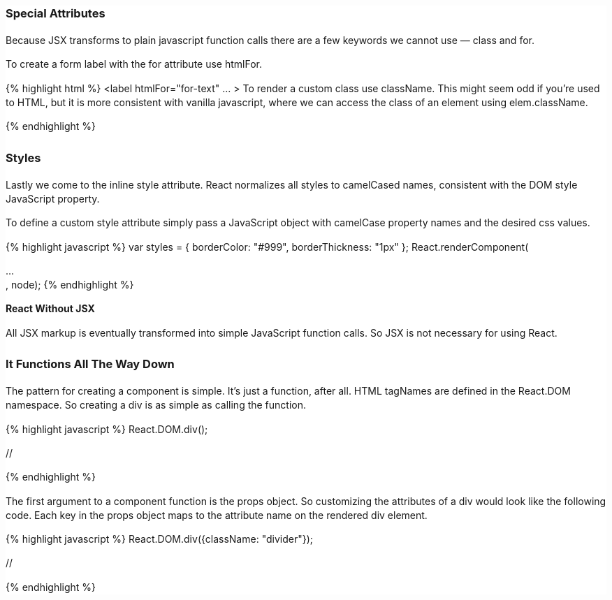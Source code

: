 ### Special Attributes

Because JSX transforms to plain javascript function calls there are a few keywords we cannot use — class and for.

To create a form label with the for attribute use htmlFor.

{% highlight html %}
<label htmlFor="for-text" ... >
To render a custom class use className. This might seem odd if you’re used to HTML, but it is more consistent with vanilla javascript, where we can access the class of an element using elem.className.

<div className={classes} ... >
{% endhighlight %}

### Styles

Lastly we come to the inline style attribute. React normalizes all styles to camelCased names, consistent with the DOM style JavaScript property.

To define a custom style attribute simply pass a JavaScript object with camelCase property names and the desired css values.

{% highlight javascript %}
var styles = {
  borderColor: "#999",
  borderThickness: "1px"
};
React.renderComponent(<div style={styles}>...</div>, node);
{% endhighlight %}

**React Without JSX**

All JSX markup is eventually transformed into simple JavaScript function calls. So JSX is not necessary for using React.

### It Functions All The Way Down

The pattern for creating a component is simple. It’s just a function, after all. HTML tagNames are defined in the React.DOM namespace. So creating a div is as simple as calling the function.

{% highlight javascript %}
React.DOM.div();

// <div></div>
{% endhighlight %}

The first argument to a component function is the props object. So customizing the attributes of a div would look like the following code. Each key in the props object maps to the attribute name on the rendered div element.

{% highlight javascript %}
React.DOM.div({className: "divider"});

// <div class="divider"></div>
{% endhighlight %}
